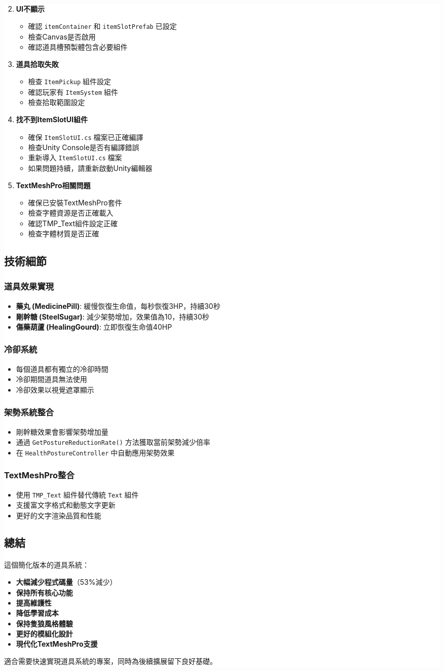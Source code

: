 2. **UI不顯示**
   - 確認 `itemContainer` 和 `itemSlotPrefab` 已設定
   - 檢查Canvas是否啟用
   - 確認道具槽預製體包含必要組件

3. **道具拾取失敗**
   - 檢查 `ItemPickup` 組件設定
   - 確認玩家有 `ItemSystem` 組件
   - 檢查拾取範圍設定

4. **找不到ItemSlotUI組件**
   - 確保 `ItemSlotUI.cs` 檔案已正確編譯
   - 檢查Unity Console是否有編譯錯誤
   - 重新導入 `ItemSlotUI.cs` 檔案
   - 如果問題持續，請重新啟動Unity編輯器

5. **TextMeshPro相關問題**
   - 確保已安裝TextMeshPro套件
   - 檢查字體資源是否正確載入
   - 確認TMP_Text組件設定正確
   - 檢查字體材質是否正確

## 技術細節

### 道具效果實現
- **藥丸 (MedicinePill)**: 緩慢恢復生命值，每秒恢復3HP，持續30秒
- **剛幹糖 (SteelSugar)**: 減少架勢增加，效果值為10，持續30秒
- **傷藥葫蘆 (HealingGourd)**: 立即恢復生命值40HP

### 冷卻系統
- 每個道具都有獨立的冷卻時間
- 冷卻期間道具無法使用
- 冷卻效果以視覺遮罩顯示

### 架勢系統整合
- 剛幹糖效果會影響架勢增加量
- 通過 `GetPostureReductionRate()` 方法獲取當前架勢減少倍率
- 在 `HealthPostureController` 中自動應用架勢效果

### TextMeshPro整合
- 使用 `TMP_Text` 組件替代傳統 `Text` 組件
- 支援富文字格式和動態文字更新
- 更好的文字渲染品質和性能

## 總結

這個簡化版本的道具系統：
- **大幅減少程式碼量**（53%減少）
- **保持所有核心功能**
- **提高維護性**
- **降低學習成本**
- **保持隻狼風格體驗**
- **更好的模組化設計**
- **現代化TextMeshPro支援**

適合需要快速實現道具系統的專案，同時為後續擴展留下良好基礎。 